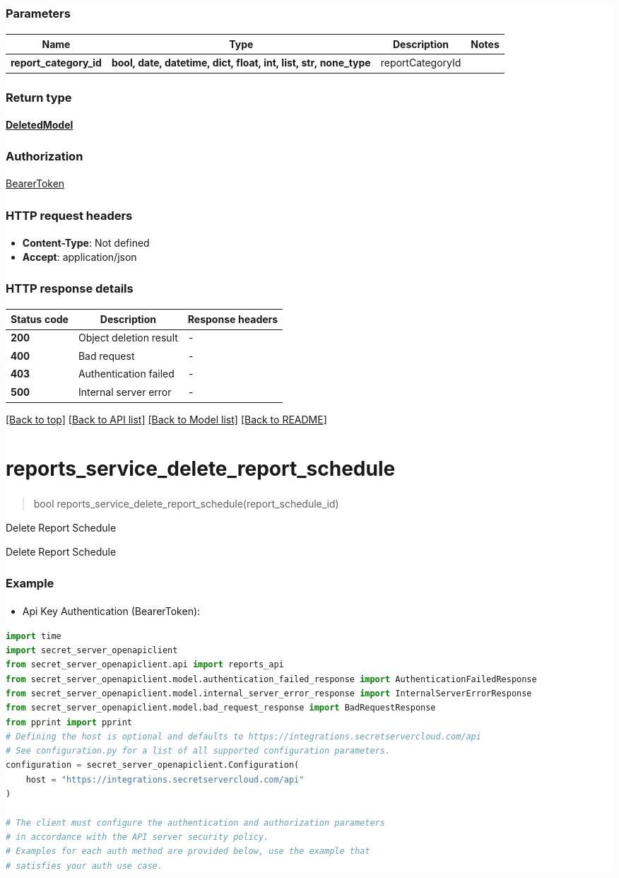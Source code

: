 
### Parameters

Name | Type | Description  | Notes
------------- | ------------- | ------------- | -------------
 **report_category_id** | **bool, date, datetime, dict, float, int, list, str, none_type**| reportCategoryId |

### Return type

[**DeletedModel**](DeletedModel.md)

### Authorization

[BearerToken](../README.md#BearerToken)

### HTTP request headers

 - **Content-Type**: Not defined
 - **Accept**: application/json


### HTTP response details

| Status code | Description | Response headers |
|-------------|-------------|------------------|
**200** | Object deletion result |  -  |
**400** | Bad request |  -  |
**403** | Authentication failed |  -  |
**500** | Internal server error |  -  |

[[Back to top]](#) [[Back to API list]](../README.md#documentation-for-api-endpoints) [[Back to Model list]](../README.md#documentation-for-models) [[Back to README]](../README.md)

# **reports_service_delete_report_schedule**
> bool reports_service_delete_report_schedule(report_schedule_id)

Delete Report Schedule

Delete Report Schedule

### Example

* Api Key Authentication (BearerToken):

```python
import time
import secret_server_openapiclient
from secret_server_openapiclient.api import reports_api
from secret_server_openapiclient.model.authentication_failed_response import AuthenticationFailedResponse
from secret_server_openapiclient.model.internal_server_error_response import InternalServerErrorResponse
from secret_server_openapiclient.model.bad_request_response import BadRequestResponse
from pprint import pprint
# Defining the host is optional and defaults to https://integrations.secretservercloud.com/api
# See configuration.py for a list of all supported configuration parameters.
configuration = secret_server_openapiclient.Configuration(
    host = "https://integrations.secretservercloud.com/api"
)

# The client must configure the authentication and authorization parameters
# in accordance with the API server security policy.
# Examples for each auth method are provided below, use the example that
# satisfies your auth use case.

```
